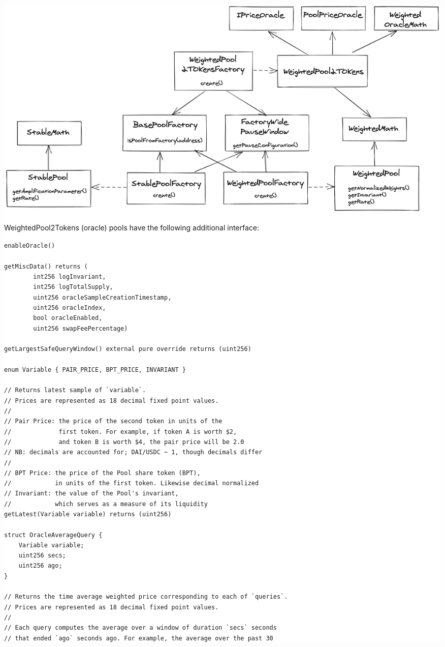 ![Pool Factory class hierarchy](../../../.gitbook/assets/pools-cd.png)

WeightedPool2Tokens (oracle) pools have the following additional interface:

```
enableOracle() 

getMiscData() returns (
        int256 logInvariant,
        int256 logTotalSupply,
        uint256 oracleSampleCreationTimestamp,
        uint256 oracleIndex,
        bool oracleEnabled,
        uint256 swapFeePercentage)
        
getLargestSafeQueryWindow() external pure override returns (uint256)

enum Variable { PAIR_PRICE, BPT_PRICE, INVARIANT }

// Returns latest sample of `variable`.
// Prices are represented as 18 decimal fixed point values.
//
// Pair Price: the price of the second token in units of the
//             first token. For example, if token A is worth $2, 
//             and token B is worth $4, the pair price will be 2.0
// NB: decimals are accounted for; DAI/USDC ~ 1, though decimals differ
//
// BPT Price: the price of the Pool share token (BPT),
//            in units of the first token. Likewise decimal normalized
// Invariant: the value of the Pool's invariant,
//            which serves as a measure of its liquidity     
getLatest(Variable variable) returns (uint256)

struct OracleAverageQuery {
    Variable variable;
    uint256 secs;
    uint256 ago;
}

// Returns the time average weighted price corresponding to each of `queries`.
// Prices are represented as 18 decimal fixed point values.
//
// Each query computes the average over a window of duration `secs` seconds
// that ended `ago` seconds ago. For example, the average over the past 30 
```